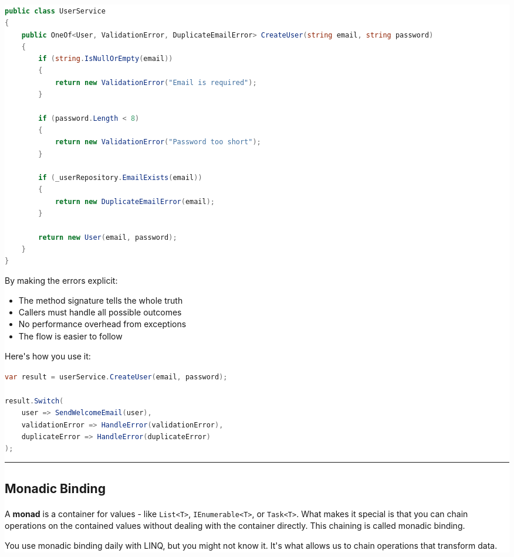 ```cs title="UserService.cs"
public class UserService
{
    public OneOf<User, ValidationError, DuplicateEmailError> CreateUser(string email, string password)
    {
        if (string.IsNullOrEmpty(email))
        {
            return new ValidationError("Email is required");
        }

        if (password.Length < 8)
        {
            return new ValidationError("Password too short");
        }

        if (_userRepository.EmailExists(email))
        {
            return new DuplicateEmailError(email);
        }

        return new User(email, password);
    }
}
```

By making the errors explicit:

- The method signature tells the whole truth
- Callers must handle all possible outcomes
- No performance overhead from exceptions
- The flow is easier to follow

Here's how you use it:

```cs
var result = userService.CreateUser(email, password);

result.Switch(
    user => SendWelcomeEmail(user),
    validationError => HandleError(validationError),
    duplicateError => HandleError(duplicateError)
);
```

---

## Monadic Binding

A **monad** is a container for values - like `List<T>`, `IEnumerable<T>`, or `Task<T>`. What makes it special is that you can chain operations on the contained values without dealing with the container directly. This chaining is called monadic binding.

You use monadic binding daily with LINQ, but you might not know it. It's what allows us to chain operations that transform data.
